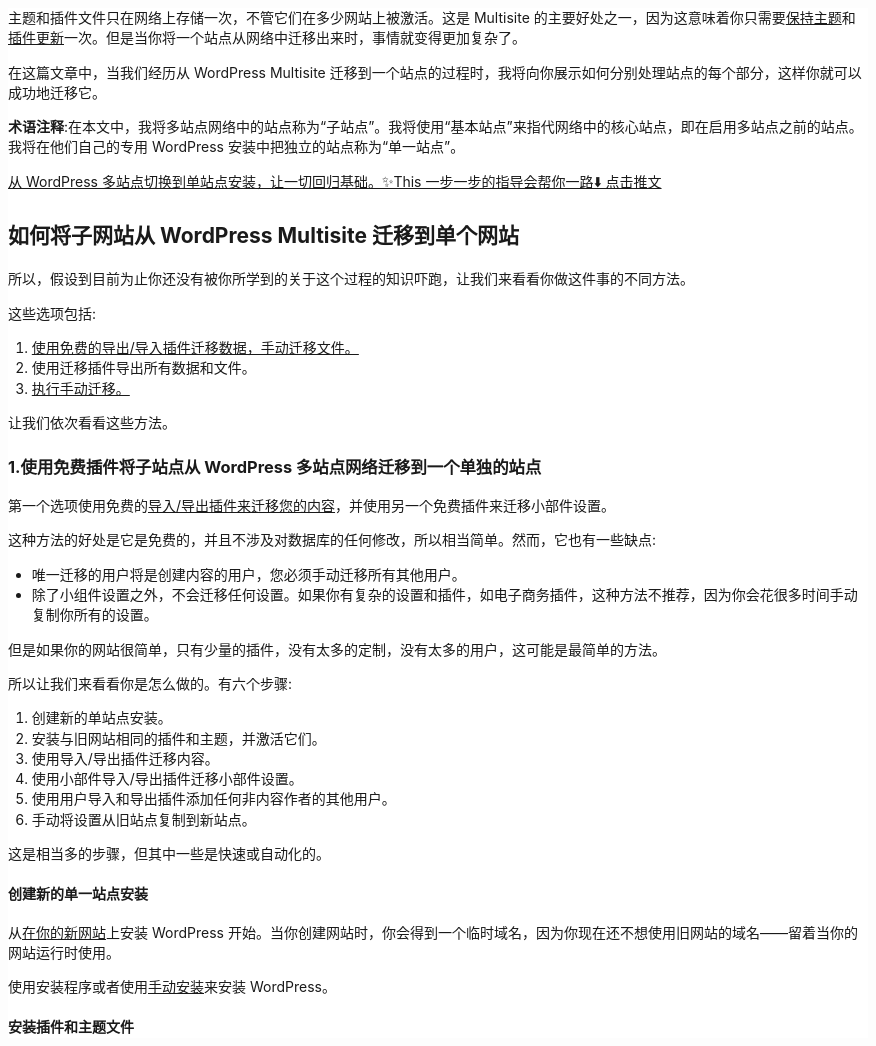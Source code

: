 主题和插件文件只在网络上存储一次，不管它们在多少网站上被激活。这是 Multisite 的主要好处之一，因为这意味着你只需要[保持主题](https://kinsta.com/blog/how-to-update-wordpress-theme/)和[插件更新](https://kinsta.com/knowledgebase/manually-update-wordpress-plugin/)一次。但是当你将一个站点从网络中迁移出来时，事情就变得更加复杂了。

在这篇文章中，当我们经历从 WordPress Multisite 迁移到一个站点的过程时，我将向你展示如何分别处理站点的每个部分，这样你就可以成功地迁移它。

**术语注释**:在本文中，我将多站点网络中的站点称为“子站点”。我将使用“基本站点”来指代网络中的核心站点，即在启用多站点之前的站点。我将在他们自己的专用 WordPress 安装中把独立的站点称为“单一站点”。

[从 WordPress 多站点切换到单站点安装，让一切回归基础。✨This 一步一步的指导会帮你一路⬇️ 点击推文](https://twitter.com/intent/tweet?url=https%3A%2F%2Fkinsta.com%2Fblog%2Fwordpress-multisite-to-single-site%2F&via=kinsta&text=Take+things+back+to+the+basics+by+switching+from+WordPress+Multisite+to+a+single-site+installation.+%E2%9C%A8This+step-by-step+guide+will+help+you+along+the+way+%E2%AC%87%EF%B8%8F&hashtags=WordPress%2CWPMultisite)


## 如何将子网站从 WordPress Multisite 迁移到单个网站

所以，假设到目前为止你还没有被你所学到的关于这个过程的知识吓跑，让我们来看看你做这件事的不同方法。

这些选项包括:

1.  [使用免费的导出/导入插件迁移数据，手动迁移文件。](#=import-export-plugins)
2.  使用迁移插件导出所有数据和文件。
3.  [执行手动迁移。](#manual-migration)

让我们依次看看这些方法。

### 1.使用免费插件将子站点从 WordPress 多站点网络迁移到一个单独的站点

第一个选项使用免费的[导入/导出插件来迁移您的内容](https://kinsta.com/knowledgebase/export-wordpress-site/)，并使用另一个免费插件来迁移小部件设置。

这种方法的好处是它是免费的，并且不涉及对数据库的任何修改，所以相当简单。然而，它也有一些缺点:

*   唯一迁移的用户将是创建内容的用户，您必须手动迁移所有其他用户。
*   除了小组件设置之外，不会迁移任何设置。如果你有复杂的设置和插件，如电子商务插件，这种方法不推荐，因为你会花很多时间手动复制你所有的设置。

但是如果你的网站很简单，只有少量的插件，没有太多的定制，没有太多的用户，这可能是最简单的方法。

所以让我们来看看你是怎么做的。有六个步骤:

1.  创建新的单站点安装。
2.  安装与旧网站相同的插件和主题，并激活它们。
3.  使用导入/导出插件迁移内容。
4.  使用小部件导入/导出插件迁移小部件设置。
5.  使用用户导入和导出插件添加任何非内容作者的其他用户。
6.  手动将设置从旧站点复制到新站点。

这是相当多的步骤，但其中一些是快速或自动化的。

#### 创建新的单一站点安装

从[在你的新网站](https://kinsta.com/blog/reinstall-wordpress/)上安装 WordPress 开始。当你创建网站时，你会得到一个临时域名，因为你现在还不想使用旧网站的域名——留着当你的网站运行时使用。

使用安装程序或者使用[手动安装](https://kinsta.com/knowledgebase/manually-install-wordpress/)来安装 WordPress。

#### 安装插件和主题文件
